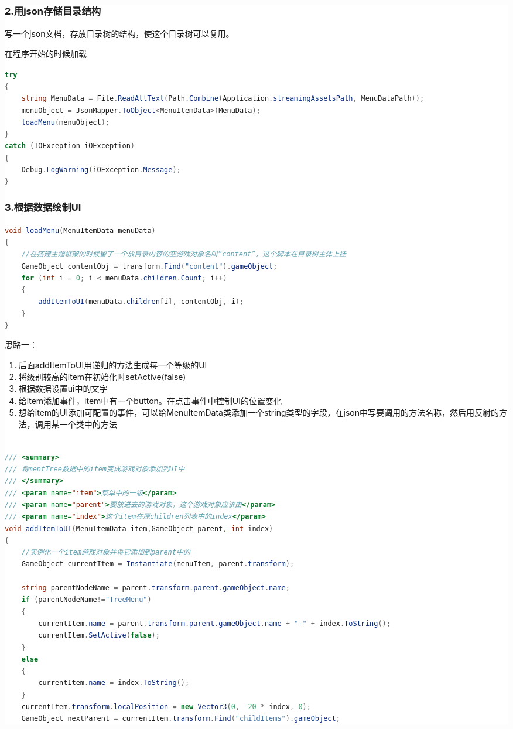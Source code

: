 ### 2.用json存储目录结构
写一个json文档，存放目录树的结构，使这个目录树可以复用。

在程序开始的时候加载

```c#
try
{
    string MenuData = File.ReadAllText(Path.Combine(Application.streamingAssetsPath, MenuDataPath));
    menuObject = JsonMapper.ToObject<MenuItemData>(MenuData);
    loadMenu(menuObject);
}
catch (IOException iOException)
{
    Debug.LogWarning(iOException.Message);
}
```

### 3.根据数据绘制UI

```c#
void loadMenu(MenuItemData menuData)
{ 
    //在搭建主题框架的时候留了一个放目录内容的空游戏对象名叫“content”，这个脚本在目录树主体上挂
    GameObject contentObj = transform.Find("content").gameObject;
    for (int i = 0; i < menuData.children.Count; i++)
    {
        addItemToUI(menuData.children[i], contentObj, i);
    }
}
```

思路一：

1. 后面addItemToUI用递归的方法生成每一个等级的UI
2. 将级别较高的item在初始化时setActive(false)
3. 根据数据设置ui中的文字
4. 给item添加事件，item中有一个button。在点击事件中控制UI的位置变化
5. 想给item的UI添加可配置的事件，可以给MenuItemData类添加一个string类型的字段，在json中写要调用的方法名称，然后用反射的方法，调用某一个类中的方法

```c#

/// <summary>
/// 将mentTree数据中的item变成游戏对象添加到UI中
/// </summary>
/// <param name="item">菜单中的一级</param>
/// <param name="parent">要放进去的游戏对象，这个游戏对象应该由</param>
/// <param name="index">这个item在原children列表中的index</param>
void addItemToUI(MenuItemData item,GameObject parent, int index)
{
    //实例化一个item游戏对象并将它添加到parent中的
    GameObject currentItem = Instantiate(menuItem, parent.transform);

    string parentNodeName = parent.transform.parent.gameObject.name;
    if (parentNodeName!="TreeMenu")
    {
        currentItem.name = parent.transform.parent.gameObject.name + "-" + index.ToString();
        currentItem.SetActive(false);
    }
    else
    {
        currentItem.name = index.ToString();
    }
    currentItem.transform.localPosition = new Vector3(0, -20 * index, 0);
    GameObject nextParent = currentItem.transform.Find("childItems").gameObject;
```